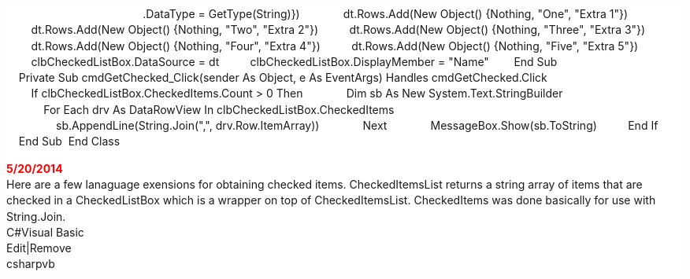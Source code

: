 &nbsp;&nbsp;&nbsp;&nbsp;&nbsp;&nbsp;&nbsp;&nbsp;&nbsp;&nbsp;&nbsp;&nbsp;&nbsp;&nbsp;&nbsp;&nbsp;&nbsp;&nbsp;&nbsp;&nbsp;&nbsp;&nbsp;&nbsp;&nbsp;&nbsp;&nbsp;&nbsp;&nbsp;&nbsp;&nbsp;&nbsp;&nbsp;&nbsp;&nbsp;&nbsp;&nbsp;&nbsp;&nbsp;&nbsp;&nbsp;&nbsp;&nbsp;&nbsp;&nbsp;.DataType&nbsp;=&nbsp;GetType(<span class="js__object">String</span>)<span class="js__brace">}</span>)&nbsp;
&nbsp;
&nbsp;
&nbsp;&nbsp;&nbsp;&nbsp;&nbsp;&nbsp;&nbsp;&nbsp;dt.Rows.Add(New&nbsp;<span class="js__object">Object</span>()&nbsp;<span class="js__brace">{</span>Nothing,&nbsp;<span class="js__string">&quot;One&quot;</span>,&nbsp;<span class="js__string">&quot;Extra&nbsp;1&quot;</span><span class="js__brace">}</span>)&nbsp;
&nbsp;&nbsp;&nbsp;&nbsp;&nbsp;&nbsp;&nbsp;&nbsp;dt.Rows.Add(New&nbsp;<span class="js__object">Object</span>()&nbsp;<span class="js__brace">{</span>Nothing,&nbsp;<span class="js__string">&quot;Two&quot;</span>,&nbsp;<span class="js__string">&quot;Extra&nbsp;2&quot;</span><span class="js__brace">}</span>)&nbsp;
&nbsp;&nbsp;&nbsp;&nbsp;&nbsp;&nbsp;&nbsp;&nbsp;dt.Rows.Add(New&nbsp;<span class="js__object">Object</span>()&nbsp;<span class="js__brace">{</span>Nothing,&nbsp;<span class="js__string">&quot;Three&quot;</span>,&nbsp;<span class="js__string">&quot;Extra&nbsp;3&quot;</span><span class="js__brace">}</span>)&nbsp;
&nbsp;&nbsp;&nbsp;&nbsp;&nbsp;&nbsp;&nbsp;&nbsp;dt.Rows.Add(New&nbsp;<span class="js__object">Object</span>()&nbsp;<span class="js__brace">{</span>Nothing,&nbsp;<span class="js__string">&quot;Four&quot;</span>,&nbsp;<span class="js__string">&quot;Extra&nbsp;4&quot;</span><span class="js__brace">}</span>)&nbsp;
&nbsp;&nbsp;&nbsp;&nbsp;&nbsp;&nbsp;&nbsp;&nbsp;dt.Rows.Add(New&nbsp;<span class="js__object">Object</span>()&nbsp;<span class="js__brace">{</span>Nothing,&nbsp;<span class="js__string">&quot;Five&quot;</span>,&nbsp;<span class="js__string">&quot;Extra&nbsp;5&quot;</span><span class="js__brace">}</span>)&nbsp;
&nbsp;
&nbsp;&nbsp;&nbsp;&nbsp;&nbsp;&nbsp;&nbsp;&nbsp;clbCheckedListBox.DataSource&nbsp;=&nbsp;dt&nbsp;
&nbsp;&nbsp;&nbsp;&nbsp;&nbsp;&nbsp;&nbsp;&nbsp;clbCheckedListBox.DisplayMember&nbsp;=&nbsp;<span class="js__string">&quot;Name&quot;</span>&nbsp;
&nbsp;
&nbsp;&nbsp;&nbsp;&nbsp;End&nbsp;Sub&nbsp;
&nbsp;
&nbsp;&nbsp;&nbsp;&nbsp;Private&nbsp;Sub&nbsp;cmdGetChecked_Click(sender&nbsp;As&nbsp;<span class="js__object">Object</span>,&nbsp;e&nbsp;As&nbsp;EventArgs)&nbsp;Handles&nbsp;cmdGetChecked.Click&nbsp;
&nbsp;&nbsp;&nbsp;&nbsp;&nbsp;&nbsp;&nbsp;&nbsp;If&nbsp;clbCheckedListBox.CheckedItems.Count&nbsp;&gt;&nbsp;<span class="js__num">0</span>&nbsp;Then&nbsp;
&nbsp;&nbsp;&nbsp;&nbsp;&nbsp;&nbsp;&nbsp;&nbsp;&nbsp;&nbsp;&nbsp;&nbsp;Dim&nbsp;sb&nbsp;As&nbsp;New&nbsp;System.Text.StringBuilder&nbsp;
&nbsp;&nbsp;&nbsp;&nbsp;&nbsp;&nbsp;&nbsp;&nbsp;&nbsp;&nbsp;&nbsp;&nbsp;For&nbsp;Each&nbsp;drv&nbsp;As&nbsp;DataRowView&nbsp;In&nbsp;clbCheckedListBox.CheckedItems&nbsp;
&nbsp;&nbsp;&nbsp;&nbsp;&nbsp;&nbsp;&nbsp;&nbsp;&nbsp;&nbsp;&nbsp;&nbsp;&nbsp;&nbsp;&nbsp;&nbsp;sb.AppendLine(<span class="js__object">String</span>.Join(<span class="js__string">&quot;,&quot;</span>,&nbsp;drv.Row.ItemArray))&nbsp;
&nbsp;&nbsp;&nbsp;&nbsp;&nbsp;&nbsp;&nbsp;&nbsp;&nbsp;&nbsp;&nbsp;&nbsp;Next&nbsp;
&nbsp;&nbsp;&nbsp;&nbsp;&nbsp;&nbsp;&nbsp;&nbsp;&nbsp;&nbsp;&nbsp;&nbsp;MessageBox.Show(sb.ToString)&nbsp;
&nbsp;&nbsp;&nbsp;&nbsp;&nbsp;&nbsp;&nbsp;&nbsp;End&nbsp;If&nbsp;
&nbsp;&nbsp;&nbsp;&nbsp;End&nbsp;Sub&nbsp;
End&nbsp;Class</pre>
</div>
</div>
</div>
<div class="endscriptcode"><span style="color:#ff0000"><strong>5/20/2014</strong></span><br>
Here are a few lanaguage exensions for obtaining checked items. CheckedItemsList returns a string array of items that are checked in a CheckedListBox which is a wrapper on top of CheckedItemsList. CheckedItems was done basically for use with String.Join.<br>
<div class="scriptcode">
<div class="pluginEditHolder" pluginCommand="mceScriptCode">
<div class="title"><span>C#</span><span>Visual Basic</span></div>
<div class="pluginLinkHolder"><span class="pluginEditHolderLink">Edit</span>|<span class="pluginRemoveHolderLink">Remove</span></div>
<span class="hidden">csharp</span><span class="hidden">vb</span>